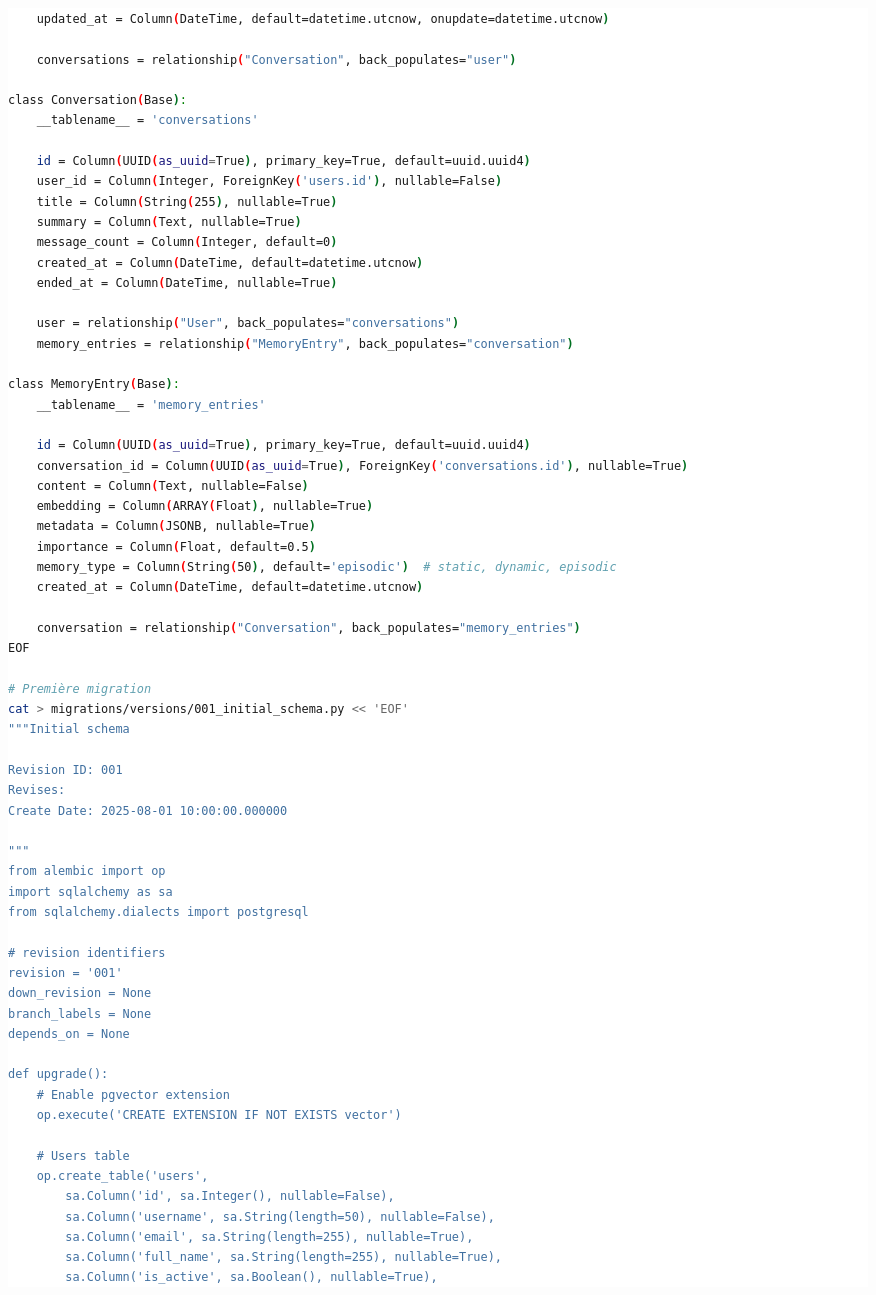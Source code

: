 ```bash
    updated_at = Column(DateTime, default=datetime.utcnow, onupdate=datetime.utcnow)
    
    conversations = relationship("Conversation", back_populates="user")

class Conversation(Base):
    __tablename__ = 'conversations'
    
    id = Column(UUID(as_uuid=True), primary_key=True, default=uuid.uuid4)
    user_id = Column(Integer, ForeignKey('users.id'), nullable=False)
    title = Column(String(255), nullable=True)
    summary = Column(Text, nullable=True)
    message_count = Column(Integer, default=0)
    created_at = Column(DateTime, default=datetime.utcnow)
    ended_at = Column(DateTime, nullable=True)
    
    user = relationship("User", back_populates="conversations")
    memory_entries = relationship("MemoryEntry", back_populates="conversation")

class MemoryEntry(Base):
    __tablename__ = 'memory_entries'
    
    id = Column(UUID(as_uuid=True), primary_key=True, default=uuid.uuid4)
    conversation_id = Column(UUID(as_uuid=True), ForeignKey('conversations.id'), nullable=True)
    content = Column(Text, nullable=False)
    embedding = Column(ARRAY(Float), nullable=True)
    metadata = Column(JSONB, nullable=True)
    importance = Column(Float, default=0.5)
    memory_type = Column(String(50), default='episodic')  # static, dynamic, episodic
    created_at = Column(DateTime, default=datetime.utcnow)
    
    conversation = relationship("Conversation", back_populates="memory_entries")
EOF

# Première migration
cat > migrations/versions/001_initial_schema.py << 'EOF'
"""Initial schema

Revision ID: 001
Revises: 
Create Date: 2025-08-01 10:00:00.000000

"""
from alembic import op
import sqlalchemy as sa
from sqlalchemy.dialects import postgresql

# revision identifiers
revision = '001'
down_revision = None
branch_labels = None
depends_on = None

def upgrade():
    # Enable pgvector extension
    op.execute('CREATE EXTENSION IF NOT EXISTS vector')
    
    # Users table
    op.create_table('users',
        sa.Column('id', sa.Integer(), nullable=False),
        sa.Column('username', sa.String(length=50), nullable=False),
        sa.Column('email', sa.String(length=255), nullable=True),
        sa.Column('full_name', sa.String(length=255), nullable=True),
        sa.Column('is_active', sa.Boolean(), nullable=True),
```